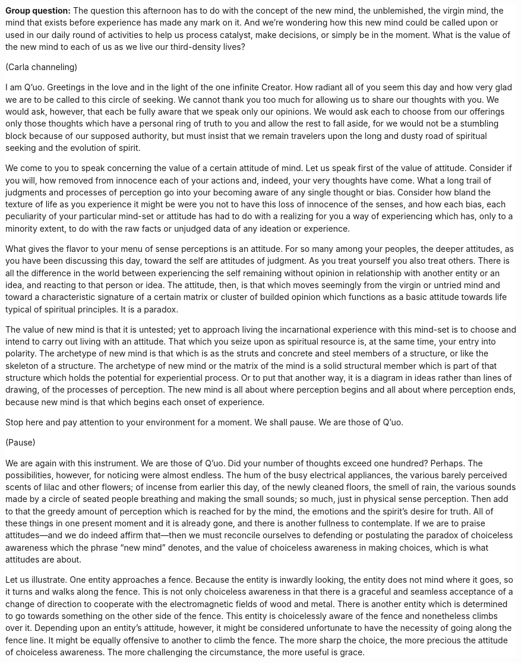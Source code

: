 <p class="group-question"><strong>Group question:</strong> The question this afternoon has to do with the concept of the new mind, the unblemished, the virgin mind, the mind that exists before experience has made any mark on it. And we’re wondering how this new mind could be called upon or used in our daily round of activities to help us process catalyst, make decisions, or simply be in the moment. What is the value of the new mind to each of us as we live our third-density lives?</p>
<p class="channel-type">(Carla channeling)</p>
<p>I am Q’uo. Greetings in the love and in the light of the one infinite Creator. How radiant all of you seem this day and how very glad we are to be called to this circle of seeking. We cannot thank you too much for allowing us to share our thoughts with you. We would ask, however, that each be fully aware that we speak only our opinions. We would ask each to choose from our offerings only those thoughts which have a personal ring of truth to you and allow the rest to fall aside, for we would not be a stumbling block because of our supposed authority, but must insist that we remain travelers upon the long and dusty road of spiritual seeking and the evolution of spirit.</p>
<p>We come to you to speak concerning the value of a certain attitude of mind. Let us speak first of the value of attitude. Consider if you will, how removed from innocence each of your actions and, indeed, your very thoughts have come. What a long trail of judgments and processes of perception go into your becoming aware of any single thought or bias. Consider how bland the texture of life as you experience it might be were you not to have this loss of innocence of the senses, and how each bias, each peculiarity of your particular mind-set or attitude has had to do with a realizing for you a way of experiencing which has, only to a minority extent, to do with the raw facts or unjudged data of any ideation or experience.</p>
<p>What gives the flavor to your menu of sense perceptions is an attitude. For so many among your peoples, the deeper attitudes, as you have been discussing this day, toward the self are attitudes of judgment. As you treat yourself you also treat others. There is all the difference in the world between experiencing the self remaining without opinion in relationship with another entity or an idea, and reacting to that person or idea. The attitude, then, is that which moves seemingly from the virgin or untried mind and toward a characteristic signature of a certain matrix or cluster of builded opinion which functions as a basic attitude towards life typical of spiritual principles. It is a paradox.</p>
<p>The value of new mind is that it is untested; yet to approach living the incarnational experience with this mind-set is to choose and intend to carry out living with an attitude. That which you seize upon as spiritual resource is, at the same time, your entry into polarity. The archetype of new mind is that which is as the struts and concrete and steel members of a structure, or like the skeleton of a structure. The archetype of new mind or the matrix of the mind is a solid structural member which is part of that structure which holds the potential for experiential process. Or to put that another way, it is a diagram in ideas rather than lines of drawing, of the processes of perception. The new mind is all about where perception begins and all about where perception ends, because new mind is that which begins each onset of experience.</p>
<p>Stop here and pay attention to your environment for a moment. We shall pause. We are those of Q’uo.</p>
<p class="comment">(Pause)</p>
<p>We are again with this instrument. We are those of Q’uo. Did your number of thoughts exceed one hundred? Perhaps. The possibilities, however, for noticing were almost endless. The hum of the busy electrical appliances, the various barely perceived scents of lilac and other flowers; of incense from earlier this day, of the newly cleaned floors, the smell of rain, the various sounds made by a circle of seated people breathing and making the small sounds; so much, just in physical sense perception. Then add to that the greedy amount of perception which is reached for by the mind, the emotions and the spirit’s desire for truth. All of these things in one present moment and it is already gone, and there is another fullness to contemplate. If we are to praise attitudes—and we do indeed affirm that—then we must reconcile ourselves to defending or postulating the paradox of choiceless awareness which the phrase “new mind” denotes, and the value of choiceless awareness in making choices, which is what attitudes are about.</p>
<p>Let us illustrate. One entity approaches a fence. Because the entity is inwardly looking, the entity does not mind where it goes, so it turns and walks along the fence. This is not only choiceless awareness in that there is a graceful and seamless acceptance of a change of direction to cooperate with the electromagnetic fields of wood and metal. There is another entity which is determined to go towards something on the other side of the fence. This entity is choicelessly aware of the fence and nonetheless climbs over it. Depending upon an entity’s attitude, however, it might be considered unfortunate to have the necessity of going along the fence line. It might be equally offensive to another to climb the fence. The more sharp the choice, the more precious the attitude of choiceless awareness. The more challenging the circumstance, the more useful is grace.</p>